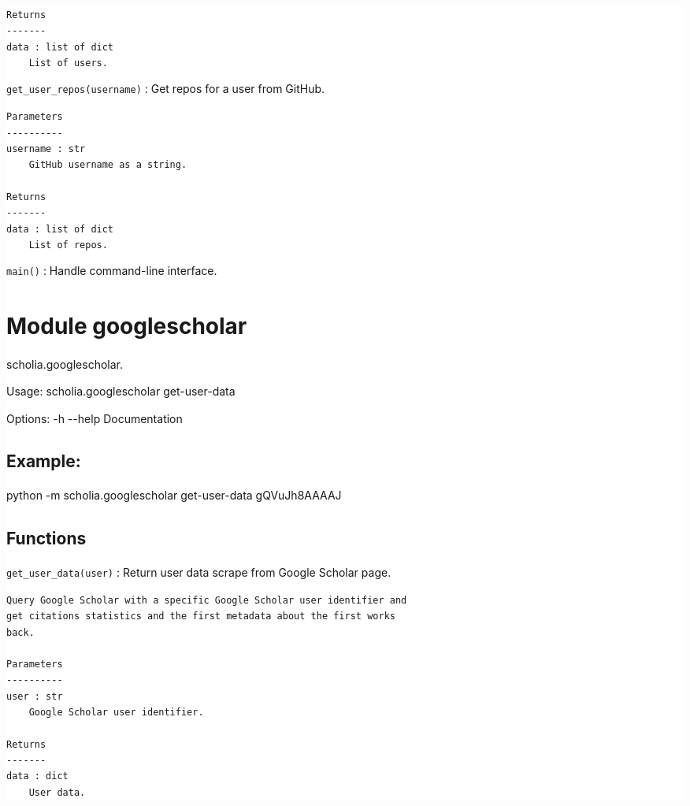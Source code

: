     Returns
    -------
    data : list of dict
        List of users.

    
`get_user_repos(username)`
:   Get repos for a user from GitHub.
    
    Parameters
    ----------
    username : str
        GitHub username as a string.
    
    Returns
    -------
    data : list of dict
        List of repos.

    
`main()`
:   Handle command-line interface.


Module googlescholar
====================
scholia.googlescholar.

Usage:
  scholia.googlescholar get-user-data <user>

Options:
  -h --help  Documentation

Example:
-------
  python -m scholia.googlescholar get-user-data gQVuJh8AAAAJ

Functions
---------

    
`get_user_data(user)`
:   Return user data scrape from Google Scholar page.
    
    Query Google Scholar with a specific Google Scholar user identifier and
    get citations statistics and the first metadata about the first works
    back.
    
    Parameters
    ----------
    user : str
        Google Scholar user identifier.
    
    Returns
    -------
    data : dict
        User data.
    